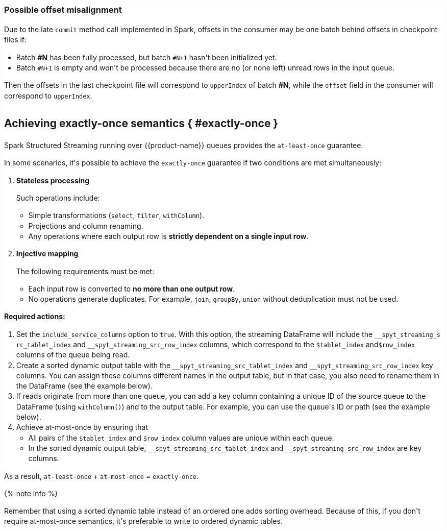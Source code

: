 ### Possible offset misalignment

Due to the late `commit` method call implemented in Spark, offsets in the consumer may be one batch behind offsets in checkpoint files if:
- Batch **#N** has been fully processed, but batch `#N+1` hasn't been initialized yet.
- Batch `#N+1` is empty and won't be processed because there are no (or none left) unread rows in the input queue.

Then the offsets in the last checkpoint file will correspond to `upperIndex` of batch **#N**, while the `offset` field in the consumer will correspond to `upperIndex`.


## Achieving exactly-once semantics { #exactly-once }

Spark Structured Streaming running over {{product-name}} queues provides the `at-least-once` guarantee.

In some scenarios, it's possible to achieve the `exactly-once` guarantee if two conditions are met simultaneously:

1. **Stateless processing**

   Such operations include:
   - Simple transformations (`select`, `filter`, `withColumn`).
   - Projections and column renaming.
   - Any operations where each output row is **strictly dependent on a single input row**.

2. **Injective mapping**

   The following requirements must be met:
   - Each input row is converted to **no more than one output row**.
   - No operations generate duplicates. For example, `join`, `groupBy`, `union` without deduplication must not be used.


**Required actions:**

1. Set the `include_service_columns` option to `true`. With this option, the streaming DataFrame will include the `__spyt_streaming_src_tablet_index` and `__spyt_streaming_src_row_index` columns, which correspond to the `$tablet_index` and`$row_index` columns of the queue being read.
2. Create a sorted dynamic output table with the `__spyt_streaming_src_tablet_index` and `__spyt_streaming_src_row_index` key columns. You can assign these columns different names in the output table, but in that case, you also need to rename them in the DataFrame (see the example below).
3. If reads originate from more than one queue, you can add a key column containing a unique ID of the source queue to the DataFrame (using `withColumn()`) and to the output table. For example, you can use the queue's ID or path (see the example below).
4. Achieve at-most-once by ensuring that
   - All pairs of the `$tablet_index` and `$row_index` column values are unique within each queue.
   - In the sorted dynamic output table, `__spyt_streaming_src_tablet_index` and `__spyt_streaming_src_row_index` are key columns.

As a result, `at-least-once` + `at-most-once` = `exactly-once`.

{% note info %}

Remember that using a sorted dynamic table instead of an ordered one adds sorting overhead. Because of this, if you don't require at-most-once semantics, it's preferable to write to ordered dynamic tables.

